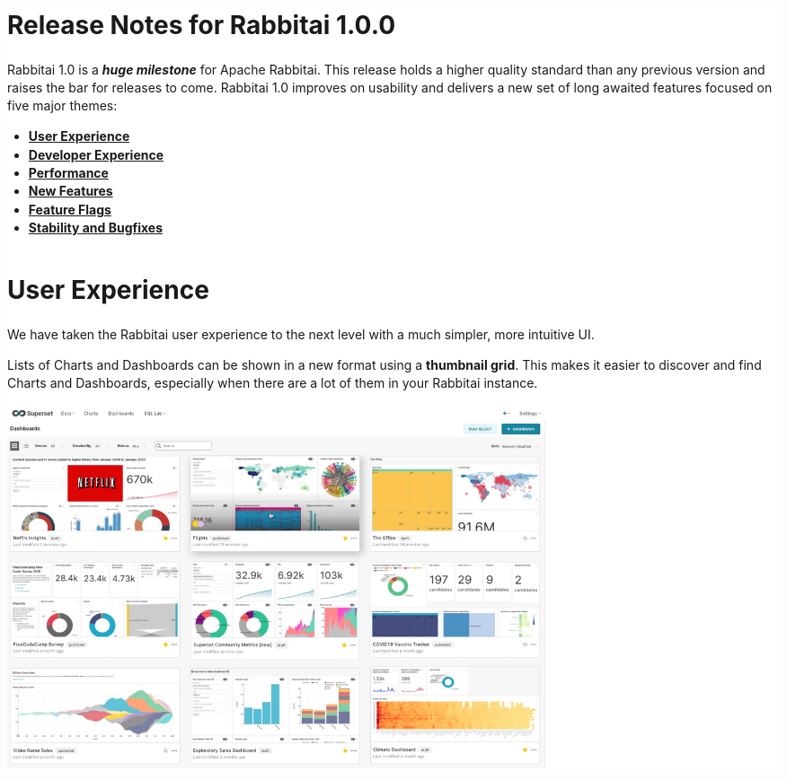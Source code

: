 
# Release Notes for Rabbitai 1.0.0

Rabbitai 1.0 is a ***huge milestone*** for Apache Rabbitai. This release holds a higher quality standard than any previous version and raises the bar for releases to come. Rabbitai 1.0 improves on usability and delivers a new set of long awaited features focused on five major themes:
- [**User Experience**](#user-experience)
- [**Developer Experience**](#developer-experience)
- [**Performance**](#performance)
- [**New Features**](#new-features)
- [**Feature Flags**](#feature-flags)
- [**Stability and Bugfixes**](#stability-and-bugfixes)

# User Experience
We have taken the Rabbitai user experience to the next level with a much simpler, more intuitive UI.

Lists of Charts and Dashboards can be shown in a new format using a **thumbnail grid**. This makes it easier to discover and find Charts and Dashboards, especially when there are a lot of them in your Rabbitai instance.

<kbd><img alt="card view" src="media/dashboard_card_view.jpg" width="600"/></kbd>
